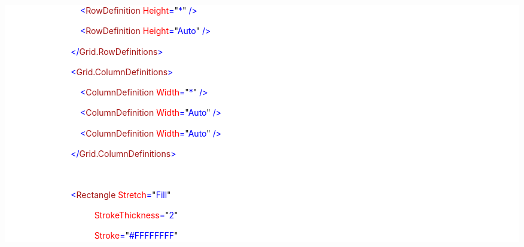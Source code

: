 <span style="color: blue;">                               
\<</span><span style="color: #a31515;">RowDefinition</span><span
style="color: blue;"> </span><span
style="color: red;">Height</span><span
style="color: blue;">=</span>"<span style="color: blue;">\*</span>"<span
style="color: blue;"> /\></span>

<span style="color: blue;">                               
\<</span><span style="color: #a31515;">RowDefinition</span><span
style="color: blue;"> </span><span
style="color: red;">Height</span><span
style="color: blue;">=</span>"<span
style="color: blue;">Auto</span>"<span style="color: blue;"> /\></span>

<span style="color: blue;">                            \</</span><span
style="color: #a31515;">Grid.RowDefinitions</span><span
style="color: blue;">\></span>

<span style="color: blue;">                            \<</span><span
style="color: #a31515;">Grid.ColumnDefinitions</span><span
style="color: blue;">\></span>

<span style="color: blue;">                               
\<</span><span style="color: #a31515;">ColumnDefinition</span><span
style="color: blue;"> </span><span style="color: red;">Width</span><span
style="color: blue;">=</span>"<span style="color: blue;">\*</span>"<span
style="color: blue;"> /\></span>

<span style="color: blue;">                               
\<</span><span style="color: #a31515;">ColumnDefinition</span><span
style="color: blue;"> </span><span style="color: red;">Width</span><span
style="color: blue;">=</span>"<span
style="color: blue;">Auto</span>"<span style="color: blue;"> /\></span>

<span style="color: blue;">                               
\<</span><span style="color: #a31515;">ColumnDefinition</span><span
style="color: blue;"> </span><span style="color: red;">Width</span><span
style="color: blue;">=</span>"<span
style="color: blue;">Auto</span>"<span style="color: blue;"> /\></span>

<span style="color: blue;">                            \</</span><span
style="color: #a31515;">Grid.ColumnDefinitions</span><span
style="color: blue;">\></span>

 

<span style="color: blue;">                            \<</span><span
style="color: #a31515;">Rectangle</span><span style="color: blue;">
</span><span style="color: red;">Stretch</span><span
style="color: blue;">=</span>"<span style="color: blue;">Fill</span>"

<span style="color: blue;">                                     
</span><span style="color: red;">StrokeThickness</span><span
style="color: blue;">=</span>"<span style="color: blue;">2</span>"

<span style="color: blue;">                                     
</span><span style="color: red;">Stroke</span><span
style="color: blue;">=</span>"<span
style="color: blue;">\#FFFFFFFF</span>"
